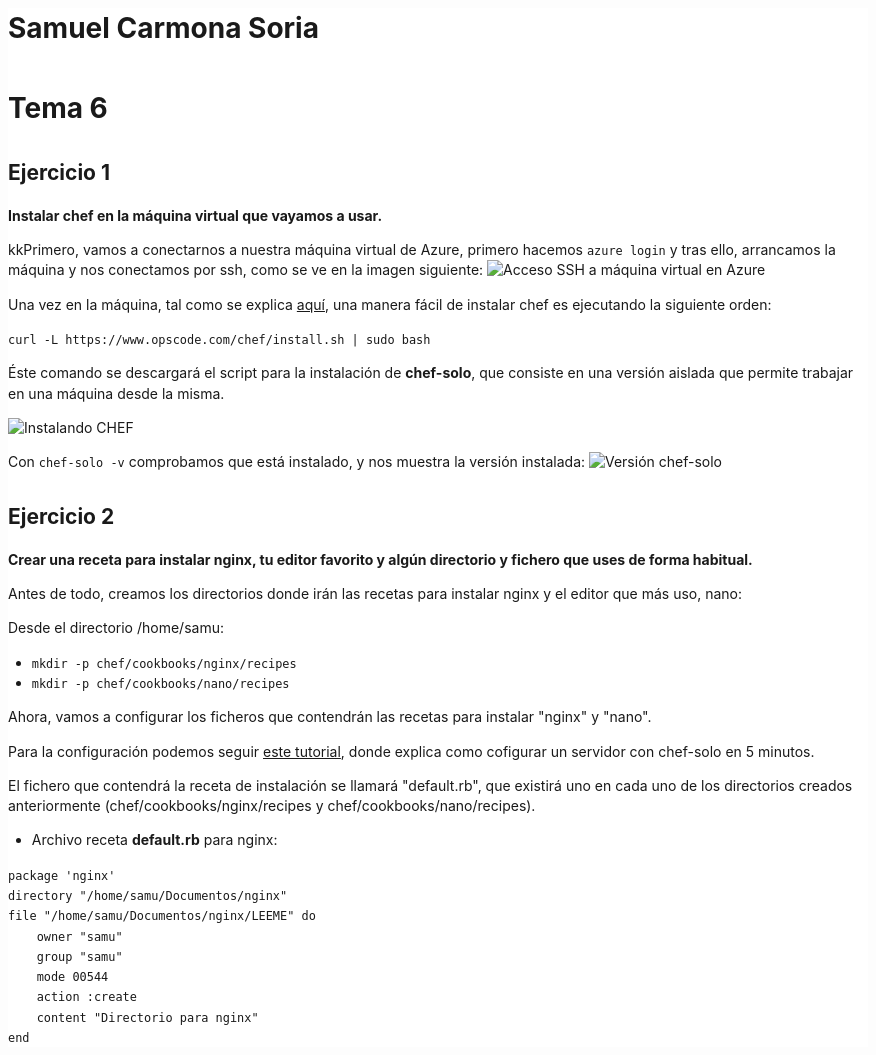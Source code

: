 # Samuel Carmona Soria
# Tema 6

## Ejercicio 1
**Instalar chef en la máquina virtual que vayamos a usar.**

kkPrimero, vamos a conectarnos a nuestra máquina virtual de Azure, primero hacemos ```azure login``` y tras ello, arrancamos la máquina y nos conectamos por ssh, como se ve en la imagen siguiente:
![Acceso SSH a máquina virtual en Azure](http://i.cubeupload.com/6JnC1a.jpg)

Una vez en la máquina, tal como se explica [aquí](http://gettingstartedwithchef.com/first-steps-with-chef.html), una manera fácil de instalar chef es ejecutando la siguiente orden:
```
curl -L https://www.opscode.com/chef/install.sh | sudo bash
```
Éste comando se descargará el script para la instalación de **chef-solo**, que consiste en una versión aislada que permite trabajar en una máquina desde la misma.

![Instalando CHEF](http://i.cubeupload.com/BWafQT.jpg)

Con `chef-solo -v` comprobamos que está instalado, y nos muestra la versión instalada:
![Versión chef-solo](http://i.cubeupload.com/fhJk0O.jpg)


## Ejercicio 2
**Crear una receta para instalar nginx, tu editor favorito y algún directorio y fichero que uses de forma habitual.**

Antes de todo, creamos los directorios donde irán las recetas para instalar nginx y el editor que más uso, nano:

Desde el directorio /home/samu:

- ```mkdir -p chef/cookbooks/nginx/recipes```
- ```mkdir -p chef/cookbooks/nano/recipes```

Ahora, vamos a configurar los ficheros que contendrán las recetas para instalar "nginx" y "nano".

Para la configuración podemos seguir [este tutorial](http://www.mechanicalfish.net/configure-a-server-with-chef-solo-in-five-minutes/), donde explica como cofigurar un servidor con chef-solo en 5 minutos.

El fichero que contendrá la receta de instalación se llamará "default.rb", que existirá uno en cada uno de los directorios creados anteriormente (chef/cookbooks/nginx/recipes y chef/cookbooks/nano/recipes).

- Archivo receta **default.rb** para nginx:

```
package 'nginx'
directory "/home/samu/Documentos/nginx"
file "/home/samu/Documentos/nginx/LEEME" do
	owner "samu"
	group "samu"
	mode 00544
	action :create
	content "Directorio para nginx"
end
```
